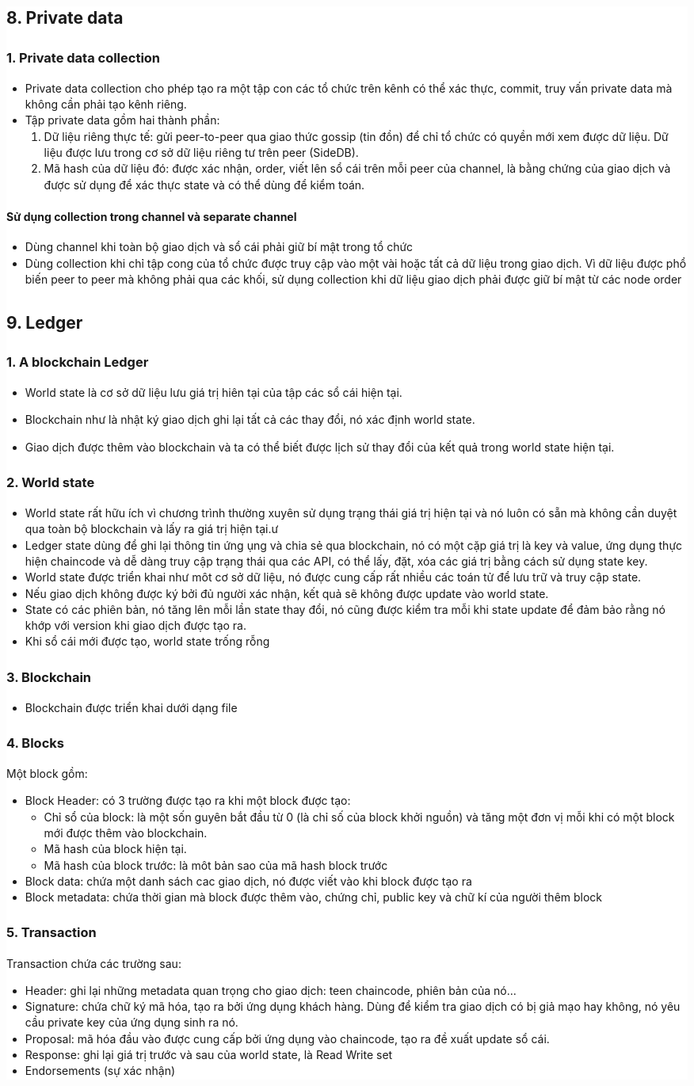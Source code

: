
## 8. Private data
### 1. Private data collection
- Private data collection  cho phép tạo ra một tập con các tổ chức trên kênh có thể xác thực, commit, truy vấn private data mà không cần phải tạo kênh riêng.
- Tập private data gồm hai thành phần:
	 1. Dữ liệu riêng thực tế: gửi peer-to-peer qua giao thức gossip (tin đồn) để chỉ tổ chức có quyền mới xem được dữ liệu. Dữ liệu được lưu trong cơ sở dữ liệu riêng tư trên peer (SideDB).
	 2. Mã hash của dữ liệu đó: được xác nhận, order, viết lên sổ cái trên mỗi peer của channel, là bằng chứng của giao dịch và được sử dụng để xác thực state và có thể dùng để kiểm toán.
#### Sử dụng collection trong channel và separate channel
- Dùng channel khi toàn bộ giao dịch và sổ cái phải giữ bí mật trong tổ chức
- Dùng collection khi chỉ tập cong của tổ chức được truy cập vào một vài hoặc tất cả dữ liệu trong giao dịch. Vì dữ liệu được phổ biến peer to peer mà không phải qua các khối, sử dụng collection khi dữ liệu giao dịch phải được giữ bí mật từ các node order

## 9. Ledger

### 1. A blockchain Ledger
- World state là cơ sở dữ liệu lưu giá trị hiên tại của tập các sổ cái hiện tại.

- Blockchain như là nhật ký giao dịch ghi lại tất cả các thay đổi, nó xác định world state.

- Giao dịch được thêm vào blockchain và ta có thể biết được lịch sử thay đổi của kết quả trong world state hiện tại.

### 2. World state
- World state rất hữu ích vì chương trình thường xuyên sử dụng trạng thái giá trị hiện tại và nó luôn có sẵn mà không cần duyệt qua toàn bộ blockchain và lấy ra giá trị hiện tại.ư
- Ledger state dùng để ghi lại thông tin ứng ụng  và chia sẻ qua blockchain, nó có một cặp giá trị là key và value, ứng dụng thực hiện chaincode và dễ dàng truy cập trạng thái qua các API, có thể lấy, đặt, xóa các giá trị bằng cách sử dụng state key.
- World state được triển khai như môt cơ sở dữ liệu, nó được cung cấp rất nhiều các toán tử để lưu trữ và truy cập state.
- Nếu giao dịch không được ký bởi đủ người xác nhận, kết quả sẽ không được update vào world state.
- State có các phiên bản, nó tăng lên mỗi lần state thay đổi, nó cũng được kiểm tra mỗi khi state update để đảm bảo rằng nó khớp với version khi giao dịch được tạo ra.
- Khi sổ cái mới được tạo, world state trống rỗng

### 3. Blockchain
- Blockchain được triển khai dưới dạng file
### 4. Blocks
Một block gồm: 
- Block Header: có 3 trường được tạo ra khi một block được tạo:
	- Chỉ sổ của block: là một sốn guyên bắt đầu từ 0 (là chỉ số của block khởi nguồn) và tăng một đơn vị mỗi khi có một block mới được thêm vào blockchain.
	- Mã hash của block hiện tại.
	- Mã hash của block trước: là môt bản sao của mã hash block trước
- Block data: chứa một danh sách cac giao dịch, nó được viết vào khi block được tạo ra
- Block metadata: chứa thời gian mà block được thêm vào, chứng chỉ, public key và chữ kí của người thêm block
### 5. Transaction
Transaction chứa các trường sau:
- Header: ghi lại những metadata quan trọng cho giao dịch: teen chaincode, phiên bản của nó...
- Signature: chứa chữ ký mã hóa, tạo ra bởi ứng dụng khách hàng. Dùng để kiểm tra giao dịch có bị giả mạo hay không, nó yêu cầu private key của ứng dụng sinh ra nó.
- Proposal: mã hóa đầu vào được cung cấp bởi ứng dụng vào chaincode, tạo ra đề xuất update sổ cái.
- Response: ghi lại giá trị trước và sau của world state, là Read Write set
- Endorsements (sự xác nhận)
